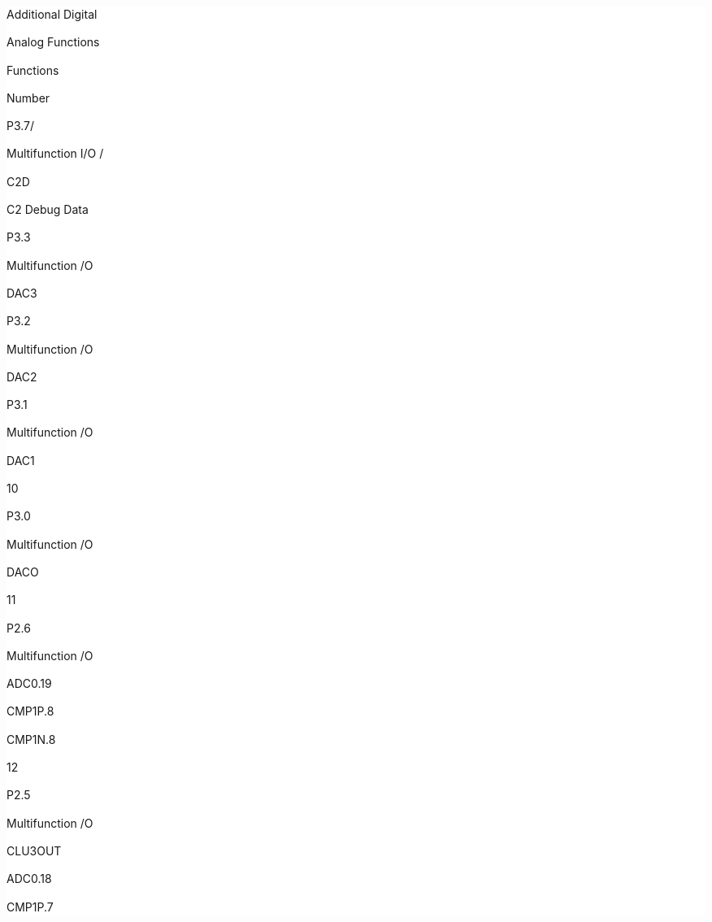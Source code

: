 Additional Digital

Analog Functions

Functions

Number

P3.7/

Multifunction I/O /

C2D

C2 Debug Data

P3.3

Multifunction /O

DAC3

P3.2

Multifunction /O

DAC2

P3.1

Multifunction /O

DAC1

10

P3.0

Multifunction /O

DACO

11

P2.6

Multifunction /O

ADC0.19

CMP1P.8

CMP1N.8

12

P2.5

Multifunction /O

CLU3OUT

ADC0.18

CMP1P.7
